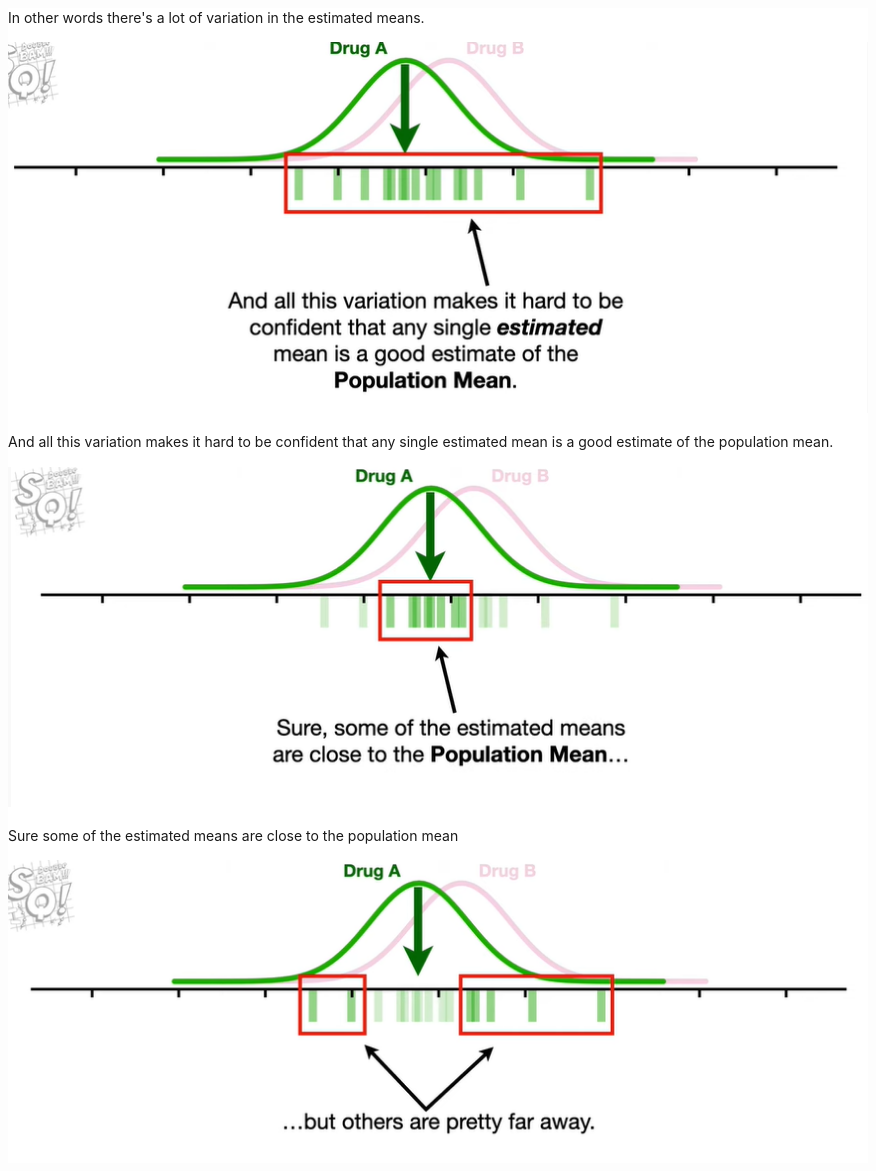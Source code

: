 In other words there\'s a lot of variation in the estimated means.

![](media/STATQUEST-14-STATISTICS_FUNDAMENTALS-POWER_ANALYSIS/image52.png)

And all this variation makes it hard to be confident that any single
estimated mean is a good estimate of the population mean.

![](media/STATQUEST-14-STATISTICS_FUNDAMENTALS-POWER_ANALYSIS/image53.png)

Sure some of the estimated means are close to the population mean

![](media/STATQUEST-14-STATISTICS_FUNDAMENTALS-POWER_ANALYSIS/image54.png)
